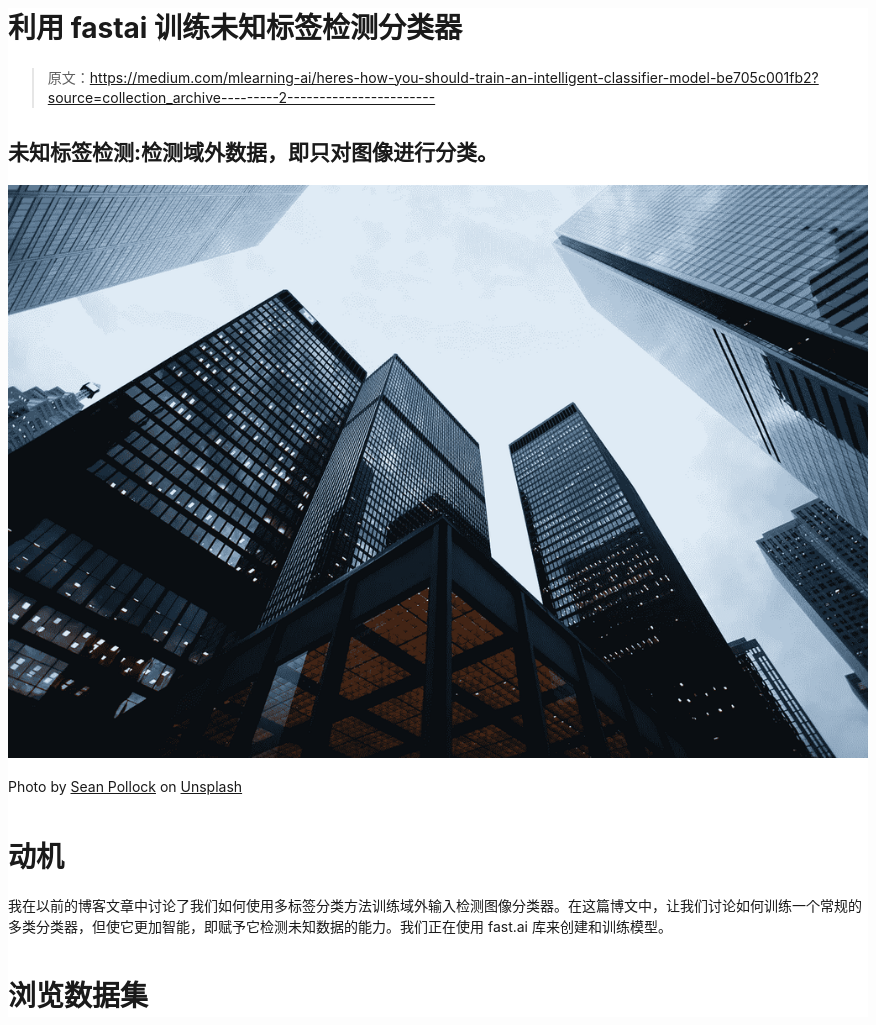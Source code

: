 # 利用 fastai 训练未知标签检测分类器

> 原文：<https://medium.com/mlearning-ai/heres-how-you-should-train-an-intelligent-classifier-model-be705c001fb2?source=collection_archive---------2----------------------->

## 未知标签检测:检测域外数据，即只对图像进行分类。

![](img/c6641656ac5e0848439fd10aeabc274d.png)

Photo by [Sean Pollock](https://unsplash.com/@seanpollock?utm_source=unsplash&utm_medium=referral&utm_content=creditCopyText) on [Unsplash](https://unsplash.com/s/photos/work?utm_source=unsplash&utm_medium=referral&utm_content=creditCopyText)

# 动机

我在以前的博客文章中讨论了我们如何使用多标签分类方法训练域外输入检测图像分类器。在这篇博文中，让我们讨论如何训练一个常规的多类分类器，但使它更加智能，即赋予它检测未知数据的能力。我们正在使用 fast.ai 库来创建和训练模型。

# 浏览数据集
